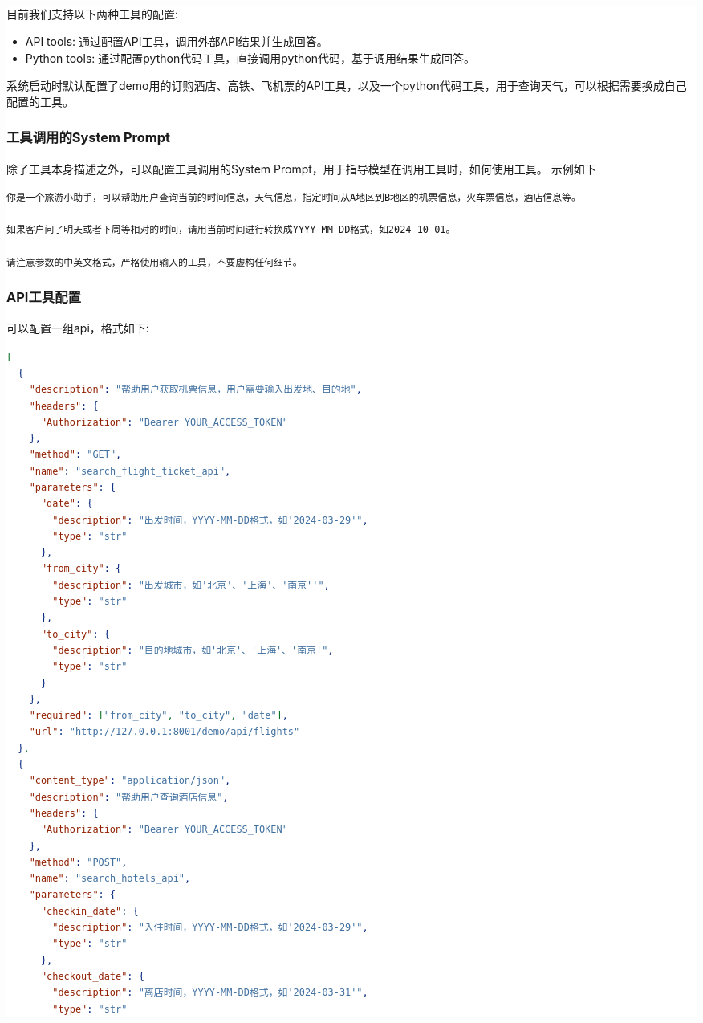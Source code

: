 目前我们支持以下两种工具的配置:

- API tools: 通过配置API工具，调用外部API结果并生成回答。
- Python tools: 通过配置python代码工具，直接调用python代码，基于调用结果生成回答。

系统启动时默认配置了demo用的订购酒店、高铁、飞机票的API工具，以及一个python代码工具，用于查询天气，可以根据需要换成自己配置的工具。

### 工具调用的System Prompt

除了工具本身描述之外，可以配置工具调用的System Prompt，用于指导模型在调用工具时，如何使用工具。
示例如下

```text
你是一个旅游小助手，可以帮助用户查询当前的时间信息，天气信息，指定时间从A地区到B地区的机票信息，火车票信息，酒店信息等。

如果客户问了明天或者下周等相对的时间，请用当前时间进行转换成YYYY-MM-DD格式，如2024-10-01。

请注意参数的中英文格式，严格使用输入的工具，不要虚构任何细节。
```

### API工具配置

可以配置一组api，格式如下:

```json
[
  {
    "description": "帮助用户获取机票信息，用户需要输入出发地、目的地",
    "headers": {
      "Authorization": "Bearer YOUR_ACCESS_TOKEN"
    },
    "method": "GET",
    "name": "search_flight_ticket_api",
    "parameters": {
      "date": {
        "description": "出发时间，YYYY-MM-DD格式，如'2024-03-29'",
        "type": "str"
      },
      "from_city": {
        "description": "出发城市，如'北京'、'上海'、'南京''",
        "type": "str"
      },
      "to_city": {
        "description": "目的地城市，如'北京'、'上海'、'南京'",
        "type": "str"
      }
    },
    "required": ["from_city", "to_city", "date"],
    "url": "http://127.0.0.1:8001/demo/api/flights"
  },
  {
    "content_type": "application/json",
    "description": "帮助用户查询酒店信息",
    "headers": {
      "Authorization": "Bearer YOUR_ACCESS_TOKEN"
    },
    "method": "POST",
    "name": "search_hotels_api",
    "parameters": {
      "checkin_date": {
        "description": "入住时间，YYYY-MM-DD格式，如'2024-03-29'",
        "type": "str"
      },
      "checkout_date": {
        "description": "离店时间，YYYY-MM-DD格式，如'2024-03-31'",
        "type": "str"
```